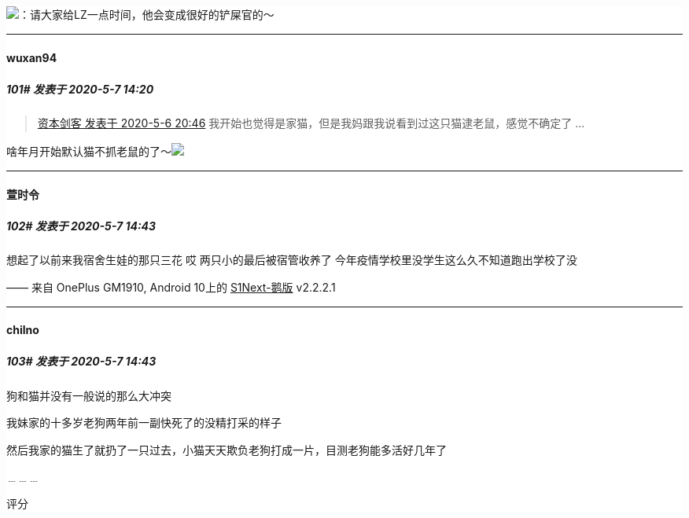 

<img src="https://static.saraba1st.com/image/smiley/animal2017/019.png" referrerpolicy="no-referrer">：请大家给LZ一点时间，他会变成很好的铲屎官的～







-----

####  wuxan94  
##### 101#       发表于 2020-5-7 14:20



<blockquote><a href="httphttps://bbs.saraba1st.com/2b/forum.php?mod=redirect&amp;goto=findpost&amp;pid=47324695&amp;ptid=1933093" target="_blank">资本剑客 发表于 2020-5-6 20:46</a>
我开始也觉得是家猫，但是我妈跟我说看到过这只猫逮老鼠，感觉不确定了 ...</blockquote>
啥年月开始默认猫不抓老鼠的了～<img src="https://static.saraba1st.com/image/smiley/animal2017/019.png" referrerpolicy="no-referrer">







-----

####  萱时令  
##### 102#       发表于 2020-5-7 14:43




想起了以前来我宿舍生娃的那只三花 哎
两只小的最后被宿管收养了
今年疫情学校里没学生这么久不知道跑出学校了没

—— 来自 OnePlus GM1910, Android 10上的 [S1Next-鹅版](https://github.com/ykrank/S1-Next/releases) v2.2.2.1







-----

####  chilno  
##### 103#       发表于 2020-5-7 14:43




狗和猫并没有一般说的那么大冲突

我妹家的十多岁老狗两年前一副快死了的没精打采的样子

然后我家的猫生了就扔了一只过去，小猫天天欺负老狗打成一片，目测老狗能多活好几年了



﹍﹍﹍

评分
